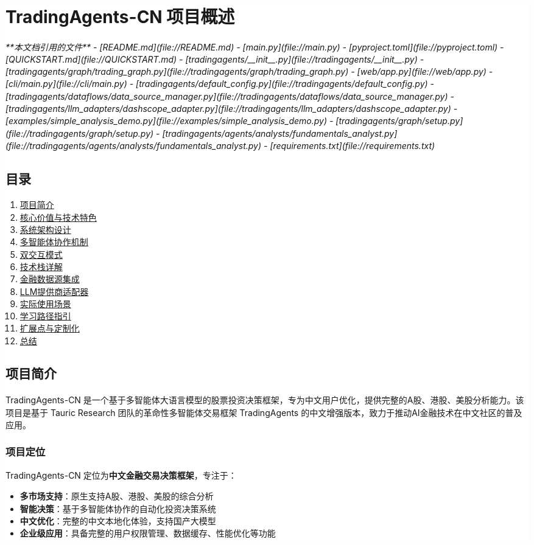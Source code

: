 # TradingAgents-CN 项目概述

<cite>
**本文档引用的文件**
- [README.md](file://README.md)
- [main.py](file://main.py)
- [pyproject.toml](file://pyproject.toml)
- [QUICKSTART.md](file://QUICKSTART.md)
- [tradingagents/__init__.py](file://tradingagents/__init__.py)
- [tradingagents/graph/trading_graph.py](file://tradingagents/graph/trading_graph.py)
- [web/app.py](file://web/app.py)
- [cli/main.py](file://cli/main.py)
- [tradingagents/default_config.py](file://tradingagents/default_config.py)
- [tradingagents/dataflows/data_source_manager.py](file://tradingagents/dataflows/data_source_manager.py)
- [tradingagents/llm_adapters/dashscope_adapter.py](file://tradingagents/llm_adapters/dashscope_adapter.py)
- [examples/simple_analysis_demo.py](file://examples/simple_analysis_demo.py)
- [tradingagents/graph/setup.py](file://tradingagents/graph/setup.py)
- [tradingagents/agents/analysts/fundamentals_analyst.py](file://tradingagents/agents/analysts/fundamentals_analyst.py)
- [requirements.txt](file://requirements.txt)
</cite>

## 目录
1. [项目简介](#项目简介)
2. [核心价值与技术特色](#核心价值与技术特色)
3. [系统架构设计](#系统架构设计)
4. [多智能体协作机制](#多智能体协作机制)
5. [双交互模式](#双交互模式)
6. [技术栈详解](#技术栈详解)
7. [金融数据源集成](#金融数据源集成)
8. [LLM提供商适配器](#llm提供商适配器)
9. [实际使用场景](#实际使用场景)
10. [学习路径指引](#学习路径指引)
11. [扩展点与定制化](#扩展点与定制化)
12. [总结](#总结)

## 项目简介

TradingAgents-CN 是一个基于多智能体大语言模型的股票投资决策框架，专为中文用户优化，提供完整的A股、港股、美股分析能力。该项目是基于 Tauric Research 团队的革命性多智能体交易框架 TradingAgents 的中文增强版本，致力于推动AI金融技术在中文社区的普及应用。

### 项目定位

TradingAgents-CN 定位为**中文金融交易决策框架**，专注于：
- **多市场支持**：原生支持A股、港股、美股的综合分析
- **智能决策**：基于多智能体协作的自动化投资决策系统
- **中文优化**：完整的中文本地化体验，支持国产大模型
- **企业级应用**：具备完整的用户权限管理、数据缓存、性能优化等功能
